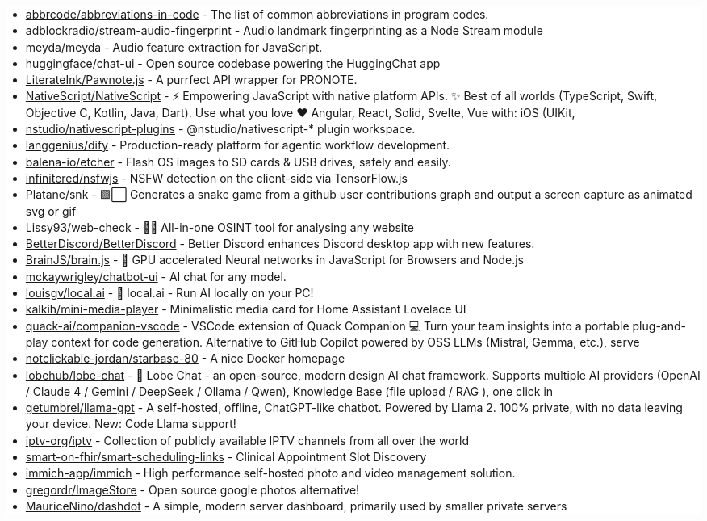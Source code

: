 - [abbrcode/abbreviations-in-code](https://github.com/abbrcode/abbreviations-in-code) - The list of common abbreviations in program codes.
- [adblockradio/stream-audio-fingerprint](https://github.com/adblockradio/stream-audio-fingerprint) - Audio landmark fingerprinting as a Node Stream module
- [meyda/meyda](https://github.com/meyda/meyda) - Audio feature extraction for JavaScript.
- [huggingface/chat-ui](https://github.com/huggingface/chat-ui) - Open source codebase powering the HuggingChat app
- [LiterateInk/Pawnote.js](https://github.com/LiterateInk/Pawnote.js) - A purrfect API wrapper for PRONOTE.
- [NativeScript/NativeScript](https://github.com/NativeScript/NativeScript) - ⚡ Empowering JavaScript with native platform APIs. ✨ Best of all worlds (TypeScript, Swift, Objective C, Kotlin, Java, Dart). Use what you love ❤️ Angular, React, Solid, Svelte, Vue with: iOS (UIKit, 
- [nstudio/nativescript-plugins](https://github.com/nstudio/nativescript-plugins) - @nstudio/nativescript-* plugin workspace.
- [langgenius/dify](https://github.com/langgenius/dify) - Production-ready platform for agentic workflow development.
- [balena-io/etcher](https://github.com/balena-io/etcher) - Flash OS images to SD cards & USB drives, safely and easily.
- [infinitered/nsfwjs](https://github.com/infinitered/nsfwjs) - NSFW detection on the client-side via TensorFlow.js
- [Platane/snk](https://github.com/Platane/snk) - 🟩⬜ Generates a snake game from a github user contributions graph and output a screen capture as animated svg or gif
- [Lissy93/web-check](https://github.com/Lissy93/web-check) - 🕵️‍♂️ All-in-one OSINT tool for analysing any website
- [BetterDiscord/BetterDiscord](https://github.com/BetterDiscord/BetterDiscord) - Better Discord enhances Discord desktop app with new features.
- [BrainJS/brain.js](https://github.com/BrainJS/brain.js) - 🤖 GPU accelerated Neural networks in JavaScript for Browsers and Node.js
- [mckaywrigley/chatbot-ui](https://github.com/mckaywrigley/chatbot-ui) - AI chat for any model.
- [louisgv/local.ai](https://github.com/louisgv/local.ai) - 🎒 local.ai - Run AI locally on your PC!
- [kalkih/mini-media-player](https://github.com/kalkih/mini-media-player) - Minimalistic media card for Home Assistant Lovelace UI
- [quack-ai/companion-vscode](https://github.com/quack-ai/companion-vscode) - VSCode extension of Quack Companion 💻 Turn your team insights into a portable plug-and-play context for code generation. Alternative to GitHub Copilot powered by OSS LLMs (Mistral, Gemma, etc.), serve
- [notclickable-jordan/starbase-80](https://github.com/notclickable-jordan/starbase-80) - A nice Docker homepage
- [lobehub/lobe-chat](https://github.com/lobehub/lobe-chat) - 🤯 Lobe Chat - an open-source, modern design AI chat framework. Supports multiple AI providers (OpenAI / Claude 4 / Gemini / DeepSeek / Ollama / Qwen), Knowledge Base (file upload / RAG ), one click in
- [getumbrel/llama-gpt](https://github.com/getumbrel/llama-gpt) - A self-hosted, offline, ChatGPT-like chatbot. Powered by Llama 2. 100% private, with no data leaving your device. New: Code Llama support!
- [iptv-org/iptv](https://github.com/iptv-org/iptv) - Collection of publicly available IPTV channels from all over the world
- [smart-on-fhir/smart-scheduling-links](https://github.com/smart-on-fhir/smart-scheduling-links) - Clinical Appointment Slot Discovery
- [immich-app/immich](https://github.com/immich-app/immich) - High performance self-hosted photo and video management solution.
- [gregordr/ImageStore](https://github.com/gregordr/ImageStore) - Open source google photos alternative!
- [MauriceNino/dashdot](https://github.com/MauriceNino/dashdot) - A simple, modern server dashboard, primarily used by smaller private servers
